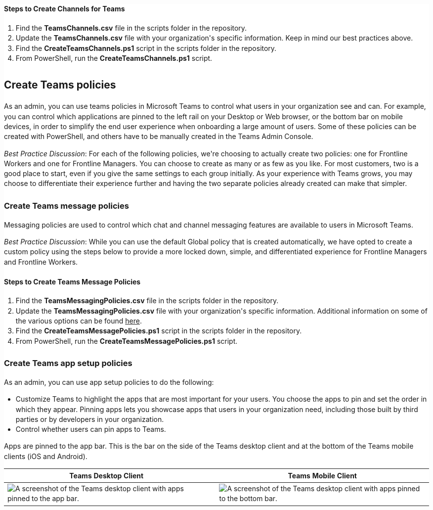 #### Steps to Create Channels for Teams

1. Find the **TeamsChannels.csv** file in the scripts folder in the repository.
1. Update the **TeamsChannels.csv** file with your organization's specific information. Keep in mind our best practices above.
1. Find the **CreateTeamsChannels.ps1** script in the scripts folder in the repository.
1. From PowerShell, run the **CreateTeamsChannels.ps1** script.

## Create Teams policies

As an admin, you can use teams policies in Microsoft Teams to control what users in your organization see and can. For example, you can control which applications are pinned to the left rail on your Desktop or Web browser, or the bottom bar on mobile devices, in order to simplify the end user experience when onboarding a large amount of users. Some of these policies can be created with PowerShell, and others have to be manually created in the Teams Admin Console.

*Best Practice Discussion*: For each of the following policies, we're choosing to actually create two policies: one for Frontline Workers and one for Frontline Managers. You can choose to create as many or as few as you like. For most customers, two is a good place to start, even if you give the same settings to each group initially. As your experience with Teams grows, you may choose to differentiate their experience further and having the two separate policies already created can make that simpler.

### Create Teams message policies

Messaging policies are used to control which chat and channel messaging features are available to users in Microsoft Teams.

*Best Practice Discussion*: While you can use the default Global policy that is created automatically, we have opted to create a custom policy using the steps below to provide a more locked down, simple, and differentiated experience for Frontline Managers and Frontline Workers.

#### Steps to Create Teams Message Policies

1. Find the **TeamsMessagingPolicies.csv** file in the scripts folder in the repository.
1. Update the **TeamsMessagingPolicies.csv** file with your organization's specific information. Additional information on some of the various options can be found [here](./messaging-policies-in-teams.md#messaging-policy-settings).
1. Find the **CreateTeamsMessagePolicies.ps1** script in the scripts folder in the repository.
1. From PowerShell, run the **CreateTeamsMessagePolicies.ps1** script.

### Create Teams app setup policies

As an admin, you can use app setup policies to do the following:

- Customize Teams to highlight the apps that are most important for your users. You choose the apps to pin and set the order in which they appear. Pinning apps lets you showcase apps that users in your organization need, including those built by third parties or by developers in your organization.
- Control whether users can pin apps to Teams.

Apps are pinned to the app bar. This is the bar on the side of the Teams desktop client and at the bottom of the Teams mobile clients (iOS and Android).

|Teams Desktop Client  |         |Teams Mobile Client  |
|---------|---------|---------|
|![A screenshot of the Teams desktop client with apps pinned to the *app* bar.](media/FLW-Teams-Desktop-Client.png)         |         |![A screenshot of the Teams desktop client with apps pinned to the *bottom* bar.](media/FLW-Teams-Mobile-Client.png) |
